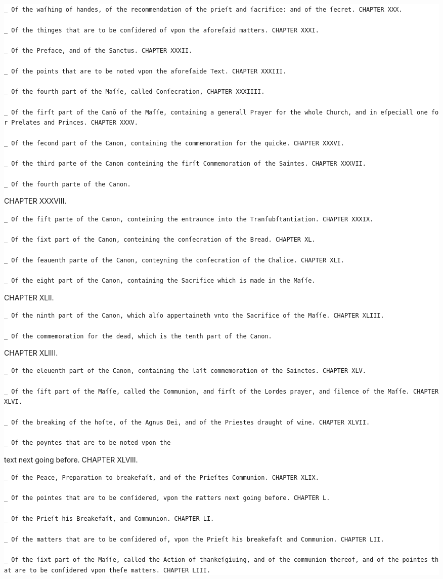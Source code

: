     _ Of the waſhing of handes, of the recommendation of the prieſt and ſacrifice: and of the ſecret. CHAPTER XXX.

    _ Of the thinges that are to be conſidered of vpon the aforeſaid matters. CHAPTER XXXI.

    _ Of the Preface, and of the Sanctus. CHAPTER XXXII.

    _ Of the points that are to be noted vpon the aforeſaide Text. CHAPTER XXXIII.

    _ Of the fourth part of the Maſſe, called Conſecration, CHAPTER XXXIIII.

    _ Of the firſt part of the Canō of the Maſſe, containing a generall Prayer for the whole Church, and in eſpeciall one for Prelates and Princes. CHAPTER XXXV.

    _ Of the ſecond part of the Canon, containing the commemoration for the quicke. CHAPTER XXXVI.

    _ Of the third parte of the Canon conteining the firſt Commemoration of the Saintes. CHAPTER XXXVII.

    _ Of the fourth parte of the Canon.
CHAPTER XXXVIII.

    _ Of the fift parte of the Canon, conteining the entraunce into the Tranſubſtantiation. CHAPTER XXXIX.

    _ Of the ſixt part of the Canon, conteining the conſecration of the Bread. CHAPTER XL.

    _ Of the ſeauenth parte of the Canon, conteyning the conſecration of the Chalice. CHAPTER XLI.

    _ Of the eight part of the Canon, containing the Sacrifice which is made in the Maſſe.
CHAPTER XLII.

    _ Of the ninth part of the Canon, which alſo appertaineth vnto the Sacrifice of the Maſſe. CHAPTER XLIII.

    _ Of the commemoration for the dead, which is the tenth part of the Canon.
CHAPTER XLIIII.

    _ Of the eleuenth part of the Canon, containing the laſt commemoration of the Sainctes. CHAPTER XLV.

    _ Of the ſift part of the Maſſe, called the Communion, and firſt of the Lordes prayer, and ſilence of the Maſſe. CHAPTER XLVI.

    _ Of the breaking of the hoſte, of the Agnus Dei, and of the Priestes draught of wine. CHAPTER XLVII.

    _ Of the poyntes that are to be noted vpon the
text next going before. CHAPTER XLVIII.

    _ Of the Peace, Preparation to breakefaſt, and of the Prieſtes Communion. CHAPTER XLIX.

    _ Of the pointes that are to be conſidered, vpon the matters next going before. CHAPTER L.

    _ Of the Prieſt his Breakefaſt, and Communion. CHAPTER LI.

    _ Of the matters that are to be conſidered of, vpon the Prieſt his breakefaſt and Communion. CHAPTER LII.

    _ Of the ſixt part of the Maſſe, called the Action of thankeſgiuing, and of the communion thereof, and of the pointes that are to be conſidered vpon theſe matters. CHAPTER LIII.

